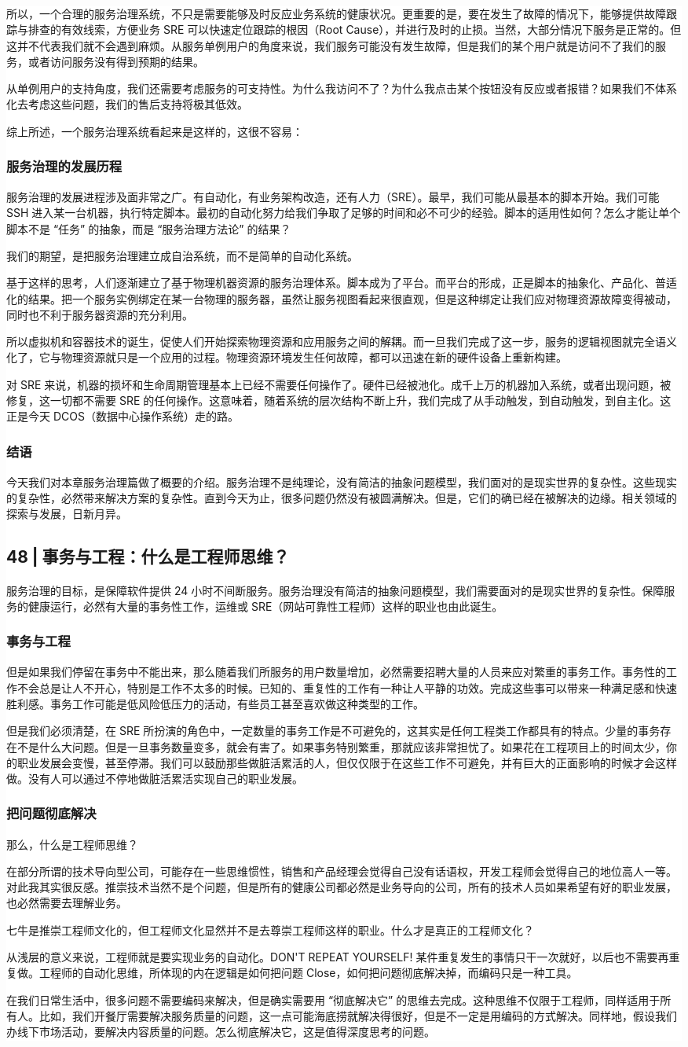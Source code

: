 所以，一个合理的服务治理系统，不只是需要能够及时反应业务系统的健康状况。更重要的是，要在发生了故障的情况下，能够提供故障跟踪与排查的有效线索，方便业务 SRE 可以快速定位跟踪的根因（Root Cause），并进行及时的止损。当然，大部分情况下服务是正常的。但这并不代表我们就不会遇到麻烦。从服务单例用户的角度来说，我们服务可能没有发生故障，但是我们的某个用户就是访问不了我们的服务，或者访问服务没有得到预期的结果。

从单例用户的支持角度，我们还需要考虑服务的可支持性。为什么我访问不了？为什么我点击某个按钮没有反应或者报错？如果我们不体系化去考虑这些问题，我们的售后支持将极其低效。

综上所述，一个服务治理系统看起来是这样的，这很不容易：

### 服务治理的发展历程

服务治理的发展进程涉及面非常之广。有自动化，有业务架构改造，还有人力（SRE）。最早，我们可能从最基本的脚本开始。我们可能 SSH 进入某一台机器，执行特定脚本。最初的自动化努力给我们争取了足够的时间和必不可少的经验。脚本的适用性如何？怎么才能让单个脚本不是 “任务” 的抽象，而是 “服务治理方法论” 的结果？

我们的期望，是把服务治理建立成自治系统，而不是简单的自动化系统。

基于这样的思考，人们逐渐建立了基于物理机器资源的服务治理体系。脚本成为了平台。而平台的形成，正是脚本的抽象化、产品化、普适化的结果。把一个服务实例绑定在某一台物理的服务器，虽然让服务视图看起来很直观，但是这种绑定让我们应对物理资源故障变得被动，同时也不利于服务器资源的充分利用。

所以虚拟机和容器技术的诞生，促使人们开始探索物理资源和应用服务之间的解耦。而一旦我们完成了这一步，服务的逻辑视图就完全语义化了，它与物理资源就只是一个应用的过程。物理资源环境发生任何故障，都可以迅速在新的硬件设备上重新构建。

对 SRE 来说，机器的损坏和生命周期管理基本上已经不需要任何操作了。硬件已经被池化。成千上万的机器加入系统，或者出现问题，被修复，这一切都不需要 SRE 的任何操作。这意味着，随着系统的层次结构不断上升，我们完成了从手动触发，到自动触发，到自主化。这正是今天 DCOS（数据中心操作系统）走的路。

### 结语

今天我们对本章服务治理篇做了概要的介绍。服务治理不是纯理论，没有简洁的抽象问题模型，我们面对的是现实世界的复杂性。这些现实的复杂性，必然带来解决方案的复杂性。直到今天为止，很多问题仍然没有被圆满解决。但是，它们的确已经在被解决的边缘。相关领域的探索与发展，日新月异。

## 48 | 事务与工程：什么是工程师思维？

服务治理的目标，是保障软件提供 24 小时不间断服务。服务治理没有简洁的抽象问题模型，我们需要面对的是现实世界的复杂性。保障服务的健康运行，必然有大量的事务性工作，运维或 SRE（网站可靠性工程师）这样的职业也由此诞生。

### 事务与工程

但是如果我们停留在事务中不能出来，那么随着我们所服务的用户数量增加，必然需要招聘大量的人员来应对繁重的事务工作。事务性的工作不会总是让人不开心，特别是工作不太多的时候。已知的、重复性的工作有一种让人平静的功效。完成这些事可以带来一种满足感和快速胜利感。事务工作可能是低风险低压力的活动，有些员工甚至喜欢做这种类型的工作。

但是我们必须清楚，在 SRE 所扮演的角色中，一定数量的事务工作是不可避免的，这其实是任何工程类工作都具有的特点。少量的事务存在不是什么大问题。但是一旦事务数量变多，就会有害了。如果事务特别繁重，那就应该非常担忧了。如果花在工程项目上的时间太少，你的职业发展会变慢，甚至停滞。我们可以鼓励那些做脏活累活的人，但仅仅限于在这些工作不可避免，并有巨大的正面影响的时候才会这样做。没有人可以通过不停地做脏活累活实现自己的职业发展。

### 把问题彻底解决

那么，什么是工程师思维？

在部分所谓的技术导向型公司，可能存在一些思维惯性，销售和产品经理会觉得自己没有话语权，开发工程师会觉得自己的地位高人一等。对此我其实很反感。推崇技术当然不是个问题，但是所有的健康公司都必然是业务导向的公司，所有的技术人员如果希望有好的职业发展，也必然需要去理解业务。

七牛是推崇工程师文化的，但工程师文化显然并不是去尊崇工程师这样的职业。什么才是真正的工程师文化？

从浅层的意义来说，工程师就是要实现业务的自动化。DON'T REPEAT YOURSELF! 某件重复发生的事情只干一次就好，以后也不需要再重复做。工程师的自动化思维，所体现的内在逻辑是如何把问题 Close，如何把问题彻底解决掉，而编码只是一种工具。

在我们日常生活中，很多问题不需要编码来解决，但是确实需要用 “彻底解决它” 的思维去完成。这种思维不仅限于工程师，同样适用于所有人。比如，我们开餐厅需要解决服务质量的问题，这一点可能海底捞就解决得很好，但是不一定是用编码的方式解决。同样地，假设我们办线下市场活动，要解决内容质量的问题。怎么彻底解决它，这是值得深度思考的问题。
